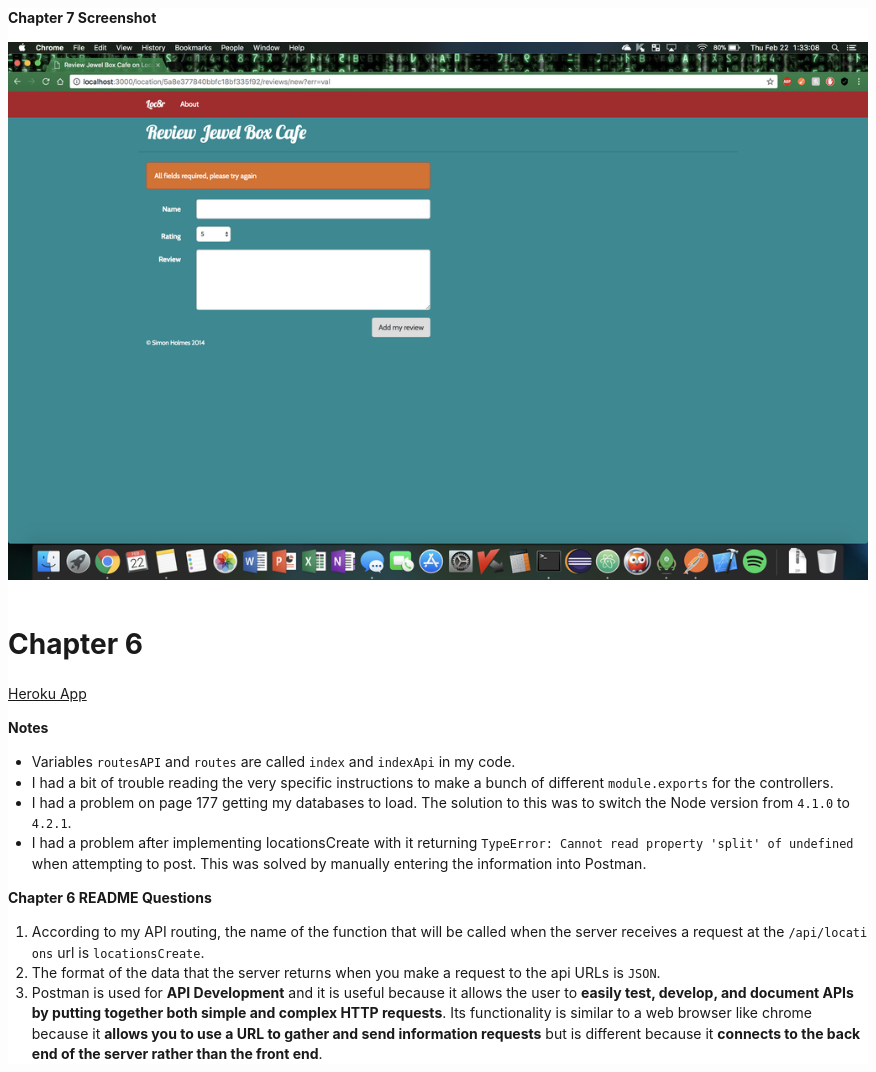 **Chapter 7 Screenshot**

![ch7](/readme_images/Chapter7SS.png)

# <a name="ch6"></a>Chapter 6

[Heroku App](https://cryptic-dawn-68037.herokuapp.com/)

**Notes**
* Variables `routesAPI` and `routes` are called `index` and `indexApi` in my code.
* I had a bit of trouble reading the very specific instructions to make a bunch of different `module.exports` for the controllers.
* I had a problem on page 177 getting my databases to load. The solution to this was to switch the Node version from `4.1.0` to `4.2.1`.
* I had a problem after implementing locationsCreate with it returning `TypeError: Cannot read property 'split' of undefined` when attempting to post. This was solved by manually entering the information into Postman.

**Chapter 6 README Questions**
1. According to my API routing, the name of the function that will be called when the server receives a request at the `/api/locations` url is `locationsCreate`.
2. The format of the data that the server returns when you make a request to the api URLs is `JSON`.
3. Postman is used for **API Development** and it is useful because it allows the user to **easily test, develop, and document APIs by putting together both simple and complex HTTP requests**. Its functionality is similar to a web browser like chrome because it **allows you to use a URL to gather and send information requests** but is different because it **connects to the back end of the server rather than the front end**.
